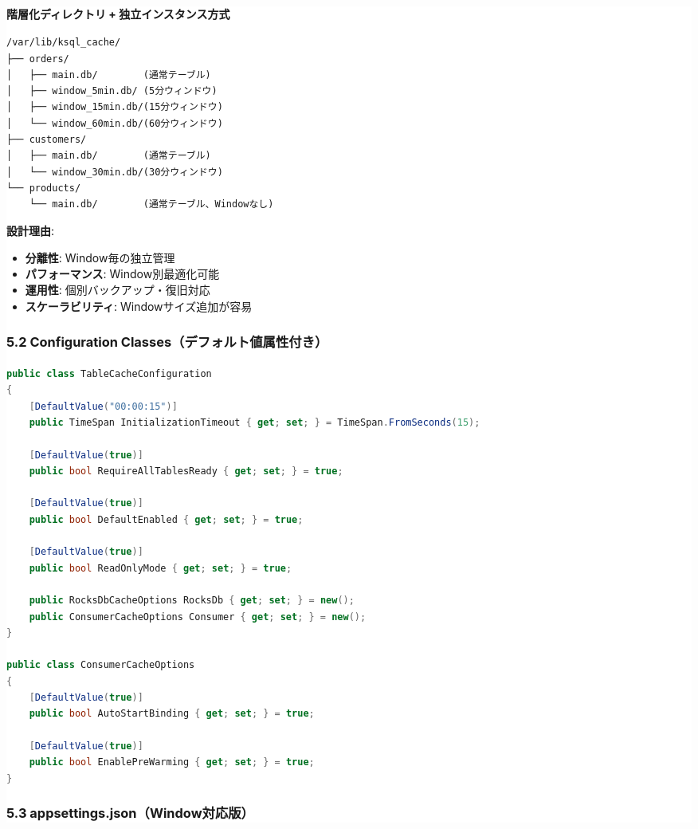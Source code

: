 **階層化ディレクトリ + 独立インスタンス方式**
```
/var/lib/ksql_cache/
├── orders/
│   ├── main.db/        (通常テーブル)
│   ├── window_5min.db/ (5分ウィンドウ)
│   ├── window_15min.db/(15分ウィンドウ)
│   └── window_60min.db/(60分ウィンドウ)
├── customers/
│   ├── main.db/        (通常テーブル)
│   └── window_30min.db/(30分ウィンドウ)
└── products/
    └── main.db/        (通常テーブル、Windowなし)
```

**設計理由**:
- **分離性**: Window毎の独立管理
- **パフォーマンス**: Window別最適化可能
- **運用性**: 個別バックアップ・復旧対応
- **スケーラビリティ**: Windowサイズ追加が容易
### 5.2 Configuration Classes（デフォルト値属性付き）

```csharp
public class TableCacheConfiguration
{
    [DefaultValue("00:00:15")]
    public TimeSpan InitializationTimeout { get; set; } = TimeSpan.FromSeconds(15);
    
    [DefaultValue(true)]
    public bool RequireAllTablesReady { get; set; } = true;
    
    [DefaultValue(true)]
    public bool DefaultEnabled { get; set; } = true;
    
    [DefaultValue(true)]
    public bool ReadOnlyMode { get; set; } = true;
    
    public RocksDbCacheOptions RocksDb { get; set; } = new();
    public ConsumerCacheOptions Consumer { get; set; } = new();
}

public class ConsumerCacheOptions
{
    [DefaultValue(true)]
    public bool AutoStartBinding { get; set; } = true;
    
    [DefaultValue(true)]
    public bool EnablePreWarming { get; set; } = true;
}
```
### 5.3 appsettings.json（Window対応版）
